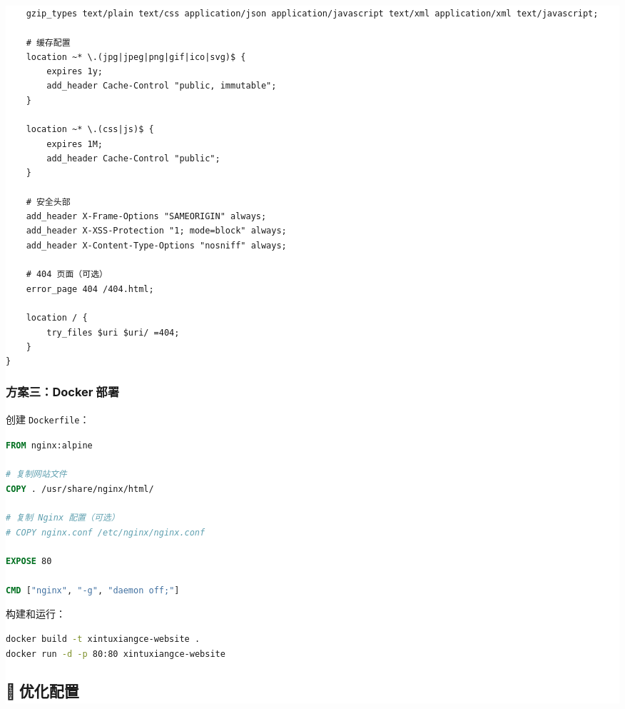 ```nginx
    gzip_types text/plain text/css application/json application/javascript text/xml application/xml text/javascript;
    
    # 缓存配置
    location ~* \.(jpg|jpeg|png|gif|ico|svg)$ {
        expires 1y;
        add_header Cache-Control "public, immutable";
    }
    
    location ~* \.(css|js)$ {
        expires 1M;
        add_header Cache-Control "public";
    }
    
    # 安全头部
    add_header X-Frame-Options "SAMEORIGIN" always;
    add_header X-XSS-Protection "1; mode=block" always;
    add_header X-Content-Type-Options "nosniff" always;
    
    # 404 页面（可选）
    error_page 404 /404.html;
    
    location / {
        try_files $uri $uri/ =404;
    }
}
```

### 方案三：Docker 部署

创建 `Dockerfile`：
```dockerfile
FROM nginx:alpine

# 复制网站文件
COPY . /usr/share/nginx/html/

# 复制 Nginx 配置（可选）
# COPY nginx.conf /etc/nginx/nginx.conf

EXPOSE 80

CMD ["nginx", "-g", "daemon off;"]
```

构建和运行：
```bash
docker build -t xintuxiangce-website .
docker run -d -p 80:80 xintuxiangce-website
```

## 🔧 优化配置
